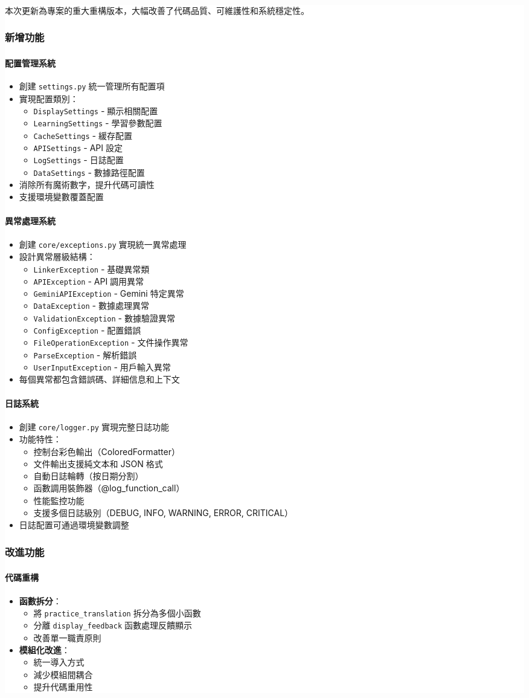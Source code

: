 本次更新為專案的重大重構版本，大幅改善了代碼品質、可維護性和系統穩定性。

### 新增功能

#### 配置管理系統
- 創建 `settings.py` 統一管理所有配置項
- 實現配置類別：
  - `DisplaySettings` - 顯示相關配置
  - `LearningSettings` - 學習參數配置
  - `CacheSettings` - 緩存配置
  - `APISettings` - API 設定
  - `LogSettings` - 日誌配置
  - `DataSettings` - 數據路徑配置
- 消除所有魔術數字，提升代碼可讀性
- 支援環境變數覆蓋配置

#### 異常處理系統
- 創建 `core/exceptions.py` 實現統一異常處理
- 設計異常層級結構：
  - `LinkerException` - 基礎異常類
  - `APIException` - API 調用異常
  - `GeminiAPIException` - Gemini 特定異常
  - `DataException` - 數據處理異常
  - `ValidationException` - 數據驗證異常
  - `ConfigException` - 配置錯誤
  - `FileOperationException` - 文件操作異常
  - `ParseException` - 解析錯誤
  - `UserInputException` - 用戶輸入異常
- 每個異常都包含錯誤碼、詳細信息和上下文

#### 日誌系統
- 創建 `core/logger.py` 實現完整日誌功能
- 功能特性：
  - 控制台彩色輸出（ColoredFormatter）
  - 文件輸出支援純文本和 JSON 格式
  - 自動日誌輪轉（按日期分割）
  - 函數調用裝飾器（@log_function_call）
  - 性能監控功能
  - 支援多個日誌級別（DEBUG, INFO, WARNING, ERROR, CRITICAL）
- 日誌配置可通過環境變數調整

### 改進功能

#### 代碼重構
- **函數拆分**：
  - 將 `practice_translation` 拆分為多個小函數
  - 分離 `display_feedback` 函數處理反饋顯示
  - 改善單一職責原則
- **模組化改進**：
  - 統一導入方式
  - 減少模組間耦合
  - 提升代碼重用性

